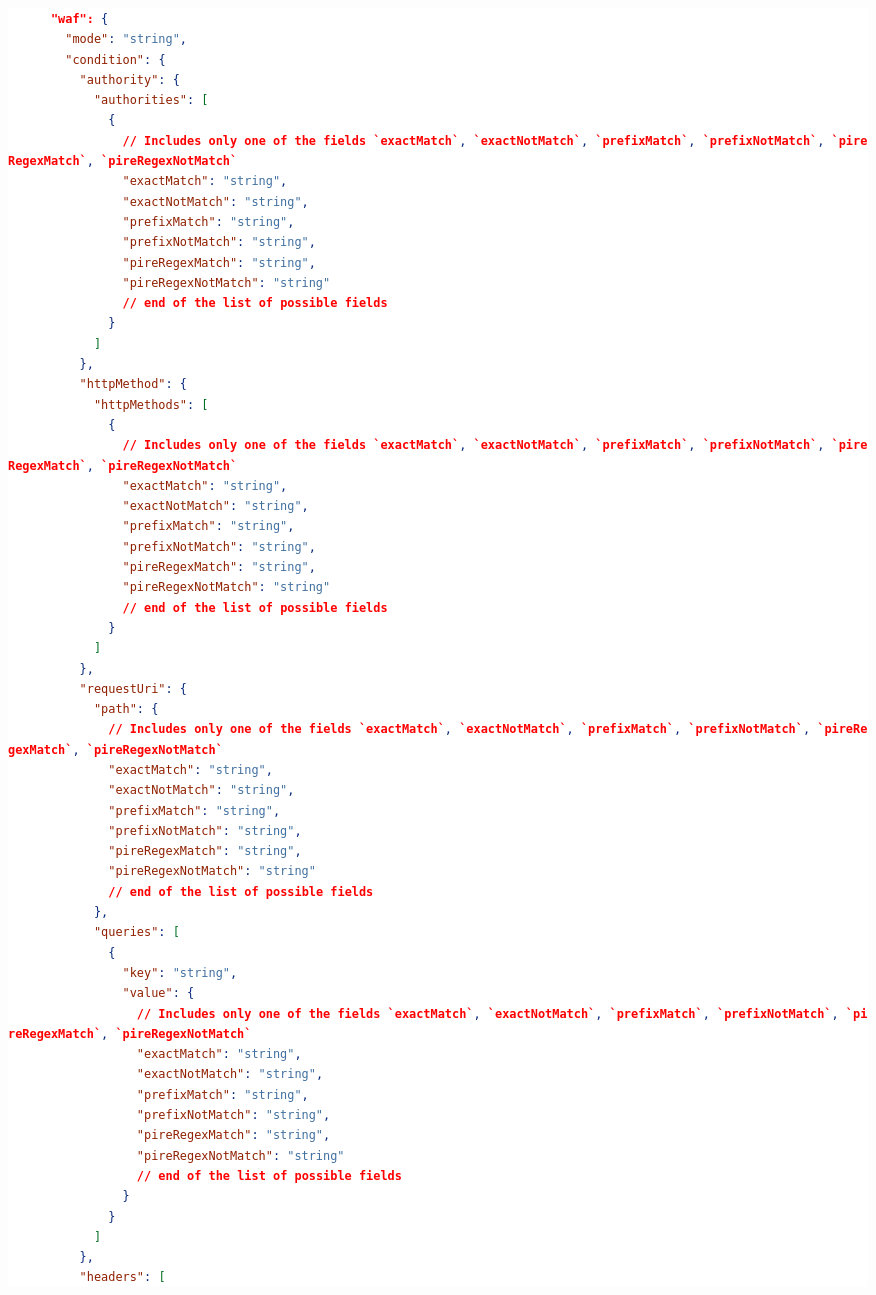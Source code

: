 ```json
      "waf": {
        "mode": "string",
        "condition": {
          "authority": {
            "authorities": [
              {
                // Includes only one of the fields `exactMatch`, `exactNotMatch`, `prefixMatch`, `prefixNotMatch`, `pireRegexMatch`, `pireRegexNotMatch`
                "exactMatch": "string",
                "exactNotMatch": "string",
                "prefixMatch": "string",
                "prefixNotMatch": "string",
                "pireRegexMatch": "string",
                "pireRegexNotMatch": "string"
                // end of the list of possible fields
              }
            ]
          },
          "httpMethod": {
            "httpMethods": [
              {
                // Includes only one of the fields `exactMatch`, `exactNotMatch`, `prefixMatch`, `prefixNotMatch`, `pireRegexMatch`, `pireRegexNotMatch`
                "exactMatch": "string",
                "exactNotMatch": "string",
                "prefixMatch": "string",
                "prefixNotMatch": "string",
                "pireRegexMatch": "string",
                "pireRegexNotMatch": "string"
                // end of the list of possible fields
              }
            ]
          },
          "requestUri": {
            "path": {
              // Includes only one of the fields `exactMatch`, `exactNotMatch`, `prefixMatch`, `prefixNotMatch`, `pireRegexMatch`, `pireRegexNotMatch`
              "exactMatch": "string",
              "exactNotMatch": "string",
              "prefixMatch": "string",
              "prefixNotMatch": "string",
              "pireRegexMatch": "string",
              "pireRegexNotMatch": "string"
              // end of the list of possible fields
            },
            "queries": [
              {
                "key": "string",
                "value": {
                  // Includes only one of the fields `exactMatch`, `exactNotMatch`, `prefixMatch`, `prefixNotMatch`, `pireRegexMatch`, `pireRegexNotMatch`
                  "exactMatch": "string",
                  "exactNotMatch": "string",
                  "prefixMatch": "string",
                  "prefixNotMatch": "string",
                  "pireRegexMatch": "string",
                  "pireRegexNotMatch": "string"
                  // end of the list of possible fields
                }
              }
            ]
          },
          "headers": [
```